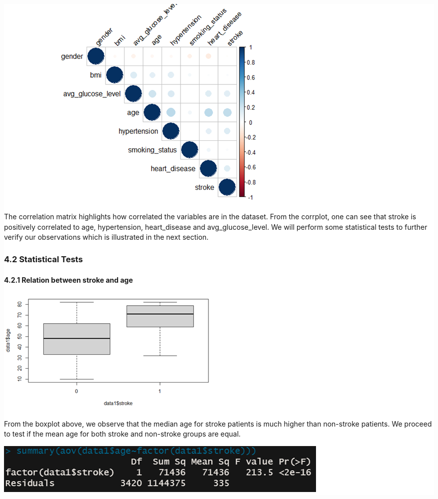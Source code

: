 ![Correlation Matrix](./img/corrplot.png)

The correlation matrix highlights how correlated the variables are in the dataset. From the corrplot, one can see that stroke is positively correlated to age, hypertension, heart_disease and avg_glucose_level. 
We will perform some statistical tests to further verify our observations which is illustrated in the next section.

### 4.2 Statistical Tests
#### 4.2.1 Relation between stroke and age

![Age Box Plot](./img/age_box.png)

From the boxplot above, we observe that the median age for stroke patients is much higher than non-stroke patients. We proceed to test if the mean age for both stroke and non-stroke groups are equal. 

![Age Box Plot](./img/age_test.png)
